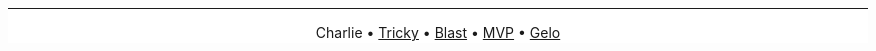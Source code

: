 -------------
<p align="center">
  Charlie •
  <a href="https://github.com/arturomoncadatorres/lego-mindstorms/tree/main/base/tricky">Tricky</a> •
  <a href="https://github.com/arturomoncadatorres/lego-mindstorms/tree/main/base/blast">Blast</a> •
  <a href="https://github.com/arturomoncadatorres/lego-mindstorms/tree/main/base/mvp">MVP</a> •
  <a href="https://github.com/arturomoncadatorres/lego-mindstorms/tree/main/base/gelo">Gelo</a>
</p>
